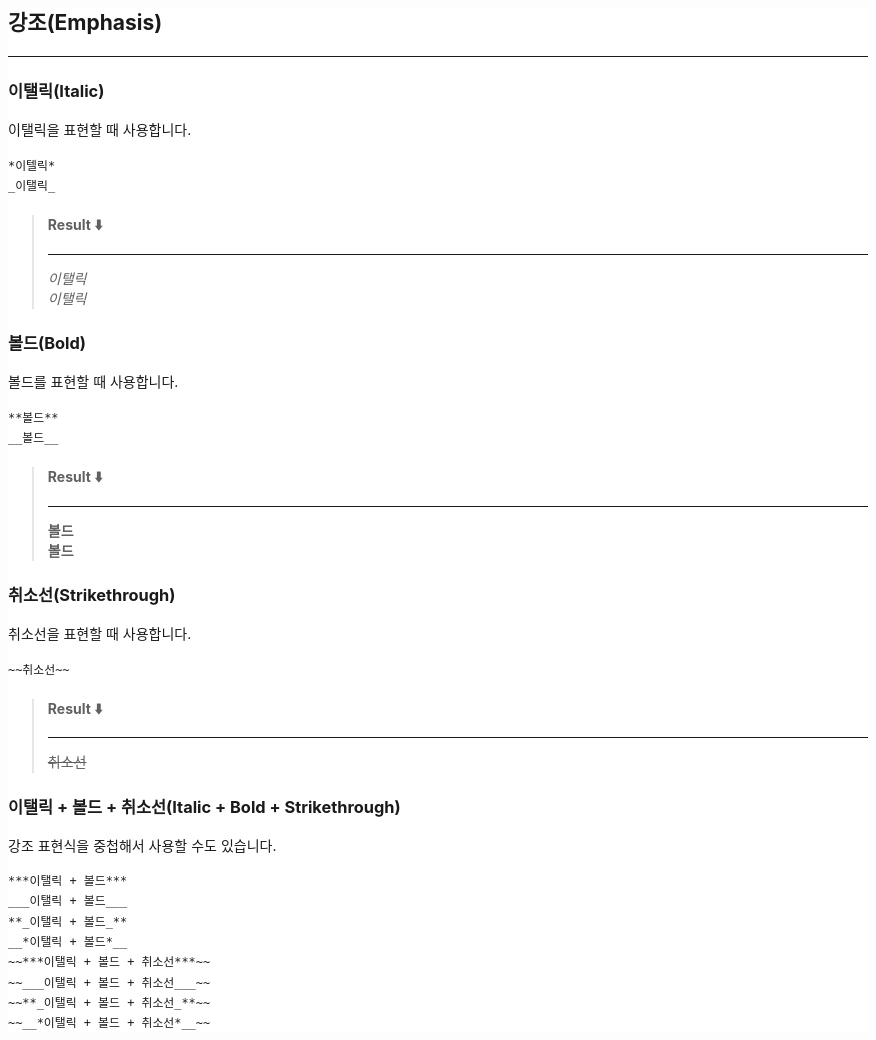 ## 강조(Emphasis)
---
### 이탤릭(Italic)

이탤릭을 표현할 때 사용합니다.

```markdown
*이텔릭*  
_이탤릭_
```

> #### Result ⬇️
> ---
> *이탤릭*  
> _이탤릭_

### 볼드(Bold)

볼드를 표현할 때 사용합니다.

```markdown
**볼드**  
__볼드__
```

> #### Result ⬇️
> ---
> **볼드**  
> __볼드__

### 취소선(Strikethrough)

취소선을 표현할 때 사용합니다.

```markdown
~~취소선~~
```

> #### Result ⬇️
> ---
> ~~취소선~~

### 이탤릭 + 볼드 + 취소선(Italic + Bold + Strikethrough)

강조 표현식을 중첩해서 사용할 수도 있습니다.

```markdown
***이탤릭 + 볼드***  
___이탤릭 + 볼드___  
**_이탤릭 + 볼드_**  
__*이탤릭 + 볼드*__  
~~***이탤릭 + 볼드 + 취소선***~~  
~~___이탤릭 + 볼드 + 취소선___~~  
~~**_이탤릭 + 볼드 + 취소선_**~~  
~~__*이탤릭 + 볼드 + 취소선*__~~
```
